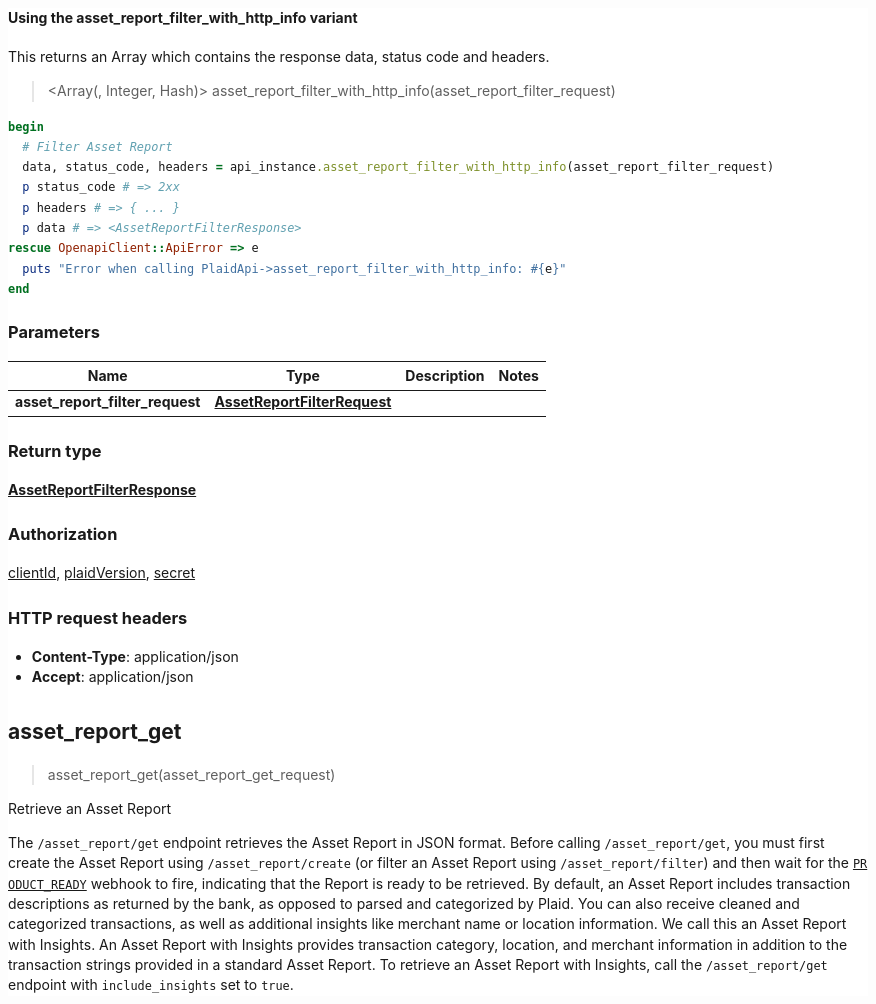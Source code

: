 #### Using the asset_report_filter_with_http_info variant

This returns an Array which contains the response data, status code and headers.

> <Array(<AssetReportFilterResponse>, Integer, Hash)> asset_report_filter_with_http_info(asset_report_filter_request)

```ruby
begin
  # Filter Asset Report
  data, status_code, headers = api_instance.asset_report_filter_with_http_info(asset_report_filter_request)
  p status_code # => 2xx
  p headers # => { ... }
  p data # => <AssetReportFilterResponse>
rescue OpenapiClient::ApiError => e
  puts "Error when calling PlaidApi->asset_report_filter_with_http_info: #{e}"
end
```

### Parameters

| Name | Type | Description | Notes |
| ---- | ---- | ----------- | ----- |
| **asset_report_filter_request** | [**AssetReportFilterRequest**](AssetReportFilterRequest.md) |  |  |

### Return type

[**AssetReportFilterResponse**](AssetReportFilterResponse.md)

### Authorization

[clientId](../README.md#clientId), [plaidVersion](../README.md#plaidVersion), [secret](../README.md#secret)

### HTTP request headers

- **Content-Type**: application/json
- **Accept**: application/json


## asset_report_get

> <AssetReportGetResponse> asset_report_get(asset_report_get_request)

Retrieve an Asset Report

The `/asset_report/get` endpoint retrieves the Asset Report in JSON format. Before calling `/asset_report/get`, you must first create the Asset Report using `/asset_report/create` (or filter an Asset Report using `/asset_report/filter`) and then wait for the [`PRODUCT_READY`](https://plaid.com/docs/api/webhooks) webhook to fire, indicating that the Report is ready to be retrieved.  By default, an Asset Report includes transaction descriptions as returned by the bank, as opposed to parsed and categorized by Plaid. You can also receive cleaned and categorized transactions, as well as additional insights like merchant name or location information. We call this an Asset Report with Insights. An Asset Report with Insights provides transaction category, location, and merchant information in addition to the transaction strings provided in a standard Asset Report.  To retrieve an Asset Report with Insights, call the `/asset_report/get` endpoint with `include_insights` set to `true`.
